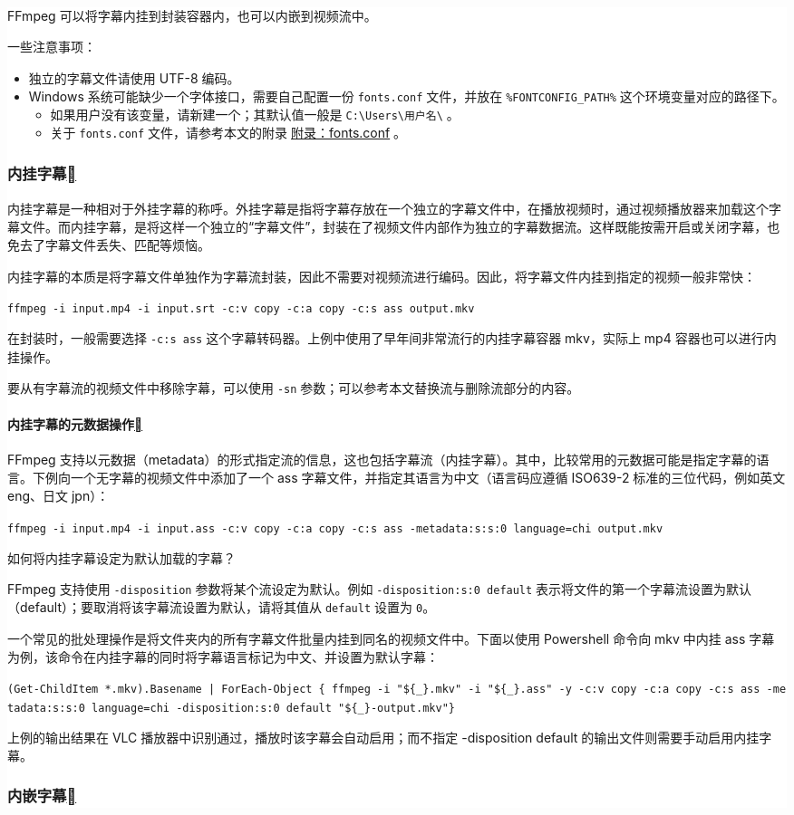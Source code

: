 FFmpeg 可以将字幕内挂到封装容器内，也可以内嵌到视频流中。

一些注意事项：

- 独立的字幕文件请使用 UTF-8 编码。
- Windows 系统可能缺少一个字体接口，需要自己配置一份 `fonts.conf` 文件，并放在 `%FONTCONFIG_PATH%` 这个环境变量对应的路径下。
  - 如果用户没有该变量，请新建一个；其默认值一般是 `C:\Users\用户名\` 。
  - 关于 `fonts.conf` 文件，请参考本文的附录 [附录：fonts.conf](https://wklchris.github.io/blog/FFmpeg/FFmpeg.html#appendix-fonts-conf) 。

### 内挂字幕[](https://wklchris.github.io/blog/FFmpeg/FFmpeg.html#id15)

内挂字幕是一种相对于外挂字幕的称呼。外挂字幕是指将字幕存放在一个独立的字幕文件中，在播放视频时，通过视频播放器来加载这个字幕文件。而内挂字幕，是将这样一个独立的“字幕文件”，封装在了视频文件内部作为独立的字幕数据流。这样既能按需开启或关闭字幕，也免去了字幕文件丢失、匹配等烦恼。

内挂字幕的本质是将字幕文件单独作为字幕流封装，因此不需要对视频流进行编码。因此，将字幕文件内挂到指定的视频一般非常快：

```
ffmpeg -i input.mp4 -i input.srt -c:v copy -c:a copy -c:s ass output.mkv
```



在封装时，一般需要选择 `-c:s ass` 这个字幕转码器。上例中使用了早年间非常流行的内挂字幕容器 mkv，实际上 mp4 容器也可以进行内挂操作。

要从有字幕流的视频文件中移除字幕，可以使用 `-sn` 参数；可以参考本文替换流与删除流部分的内容。

#### 内挂字幕的元数据操作[](https://wklchris.github.io/blog/FFmpeg/FFmpeg.html#id16)

FFmpeg 支持以元数据（metadata）的形式指定流的信息，这也包括字幕流（内挂字幕）。其中，比较常用的元数据可能是指定字幕的语言。下例向一个无字幕的视频文件中添加了一个 ass 字幕文件，并指定其语言为中文（语言码应遵循 ISO639-2 标准的三位代码，例如英文 eng、日文 jpn）：

```
ffmpeg -i input.mp4 -i input.ass -c:v copy -c:a copy -c:s ass -metadata:s:s:0 language=chi output.mkv
```



如何将内挂字幕设定为默认加载的字幕？

FFmpeg 支持使用 `-disposition` 参数将某个流设定为默认。例如 `-disposition:s:0 default` 表示将文件的第一个字幕流设置为默认（default）；要取消将该字幕流设置为默认，请将其值从 `default` 设置为 `0`。

一个常见的批处理操作是将文件夹内的所有字幕文件批量内挂到同名的视频文件中。下面以使用 Powershell 命令向 mkv 中内挂 ass 字幕为例，该命令在内挂字幕的同时将字幕语言标记为中文、并设置为默认字幕：

```
(Get-ChildItem *.mkv).Basename | ForEach-Object { ffmpeg -i "${_}.mkv" -i "${_}.ass" -y -c:v copy -c:a copy -c:s ass -metadata:s:s:0 language=chi -disposition:s:0 default "${_}-output.mkv"}
```



上例的输出结果在 VLC 播放器中识别通过，播放时该字幕会自动启用；而不指定 -disposition default 的输出文件则需要手动启用内挂字幕。

### 内嵌字幕[](https://wklchris.github.io/blog/FFmpeg/FFmpeg.html#id17)

